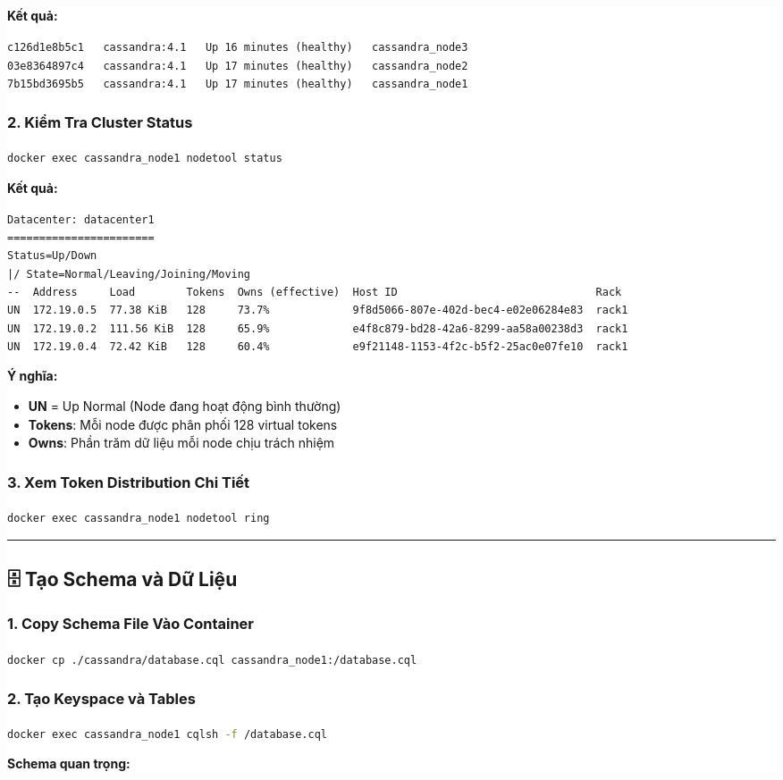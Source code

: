 **Kết quả:**

```
c126d1e8b5c1   cassandra:4.1   Up 16 minutes (healthy)   cassandra_node3
03e8364897c4   cassandra:4.1   Up 17 minutes (healthy)   cassandra_node2
7b15bd3695b5   cassandra:4.1   Up 17 minutes (healthy)   cassandra_node1
```

### 2. Kiểm Tra Cluster Status

```bash
docker exec cassandra_node1 nodetool status
```

**Kết quả:**

```
Datacenter: datacenter1
=======================
Status=Up/Down
|/ State=Normal/Leaving/Joining/Moving
--  Address     Load        Tokens  Owns (effective)  Host ID                               Rack
UN  172.19.0.5  77.38 KiB   128     73.7%             9f8d5066-807e-402d-bec4-e02e06284e83  rack1
UN  172.19.0.2  111.56 KiB  128     65.9%             e4f8c879-bd28-42a6-8299-aa58a00238d3  rack1
UN  172.19.0.4  72.42 KiB   128     60.4%             e9f21148-1153-4f2c-b5f2-25ac0e07fe10  rack1
```

**Ý nghĩa:**

- **UN** = Up Normal (Node đang hoạt động bình thường)
- **Tokens**: Mỗi node được phân phối 128 virtual tokens
- **Owns**: Phần trăm dữ liệu mỗi node chịu trách nhiệm

### 3. Xem Token Distribution Chi Tiết

```bash
docker exec cassandra_node1 nodetool ring
```

---

## 🗄️ Tạo Schema và Dữ Liệu

### 1. Copy Schema File Vào Container

```bash
docker cp ./cassandra/database.cql cassandra_node1:/database.cql
```

### 2. Tạo Keyspace và Tables

```bash
docker exec cassandra_node1 cqlsh -f /database.cql
```

**Schema quan trọng:**
